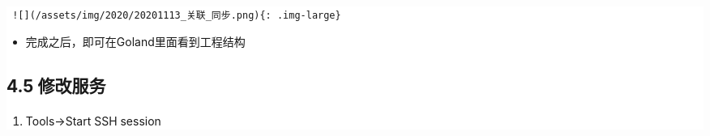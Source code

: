      ![](/assets/img/2020/20201113_关联_同步.png){: .img-large}

   - 完成之后，即可在Goland里面看到工程结构



## 4.5 修改服务

1. Tools->Start SSH session